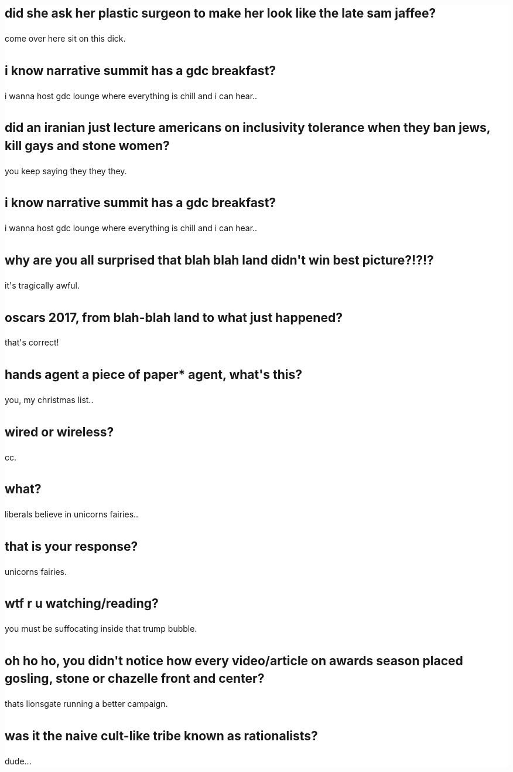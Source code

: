 ## did she ask her plastic surgeon to make her look like the late sam jaffee?
come over here  sit on this dick.

## i know narrative summit has a gdc breakfast?
i wanna host gdc lounge where everything is chill and i can hear..

## did an iranian just lecture americans on inclusivity  tolerance when they ban jews, kill gays and stone women?
you keep saying they they they.

## i know narrative summit has a gdc breakfast?
i wanna host gdc lounge where everything is chill and i can hear..

## why are you all surprised that blah blah land didn't win best picture?!?!?
it's tragically awful.

## oscars 2017, from blah-blah land to what just happened?
that's correct!

## hands agent a piece of paper* agent, what's this?
you, my christmas list..

## wired or wireless?
cc.

## what?
liberals believe in unicorns  fairies..

## that is your response?
unicorns  fairies.

## wtf r u watching/reading?
you must be suffocating inside that trump bubble.

## oh ho ho, you didn't notice how every video/article on awards season placed gosling, stone or chazelle front and center?
thats lionsgate running a better campaign.

## was it the naive cult-like tribe known as rationalists?
dude...
